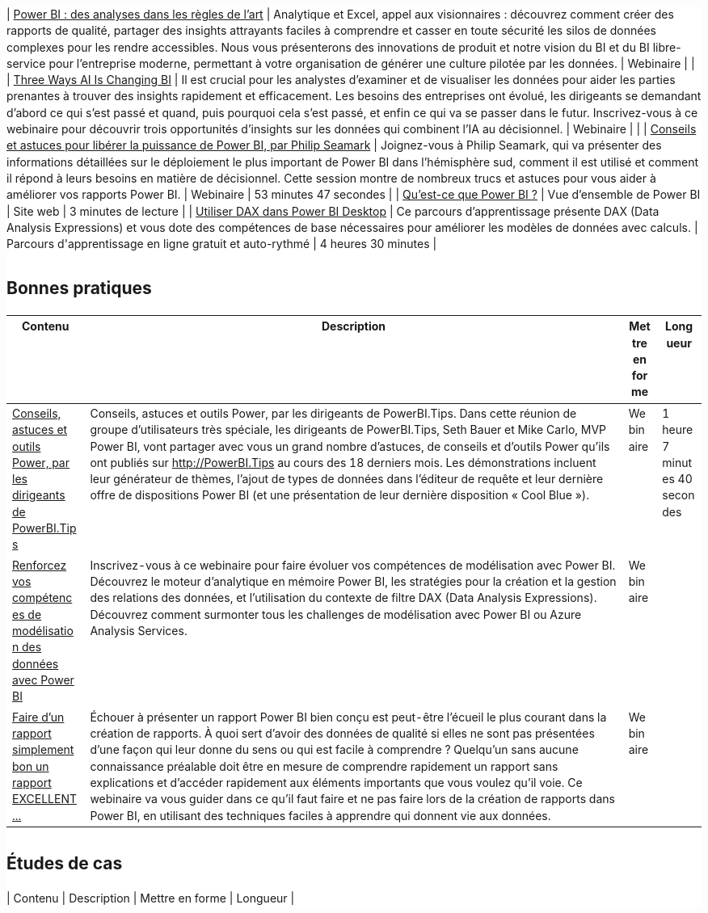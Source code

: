 | [Power BI : des analyses dans les règles de l’art](https://info.microsoft.com/CA-PowerBI-WBNR-FY19-11Nov-08-PowerBIAnalyticsDoneRight-MCW0008690_02OnDemandRegistration-ForminBody.html)  | Analytique et Excel, appel aux visionnaires : découvrez comment créer des rapports de qualité, partager des insights attrayants faciles à comprendre et casser en toute sécurité les silos de données complexes pour les rendre accessibles. Nous vous présenterons des innovations de produit et notre vision du BI et du BI libre-service pour l’entreprise moderne, permettant à votre organisation de générer une culture pilotée par les données.   | Webinaire       |                   |
| [Three Ways AI Is Changing BI](https://info.microsoft.com/ww-landing-Three-Ways-AI-Is-Changing-BI-OnDemand.html)  | Il est crucial pour les analystes d’examiner et de visualiser les données pour aider les parties prenantes à trouver des insights rapidement et efficacement. Les besoins des entreprises ont évolué, les dirigeants se demandant d’abord ce qui s’est passé et quand, puis pourquoi cela s’est passé, et enfin ce qui va se passer dans le futur. Inscrivez-vous à ce webinaire pour découvrir trois opportunités d’insights sur les données qui combinent l’IA au décisionnel.   | Webinaire       |                   |
| [Conseils et astuces pour libérer la puissance de Power BI, par Philip Seamark](https://community.powerbi.com/t5/Webinars-and-Video-Gallery/6-22-2017-Unleash-the-Power-of-Power-BI-tips-and-tricks-by/td-p/161490) | Joignez-vous à Philip Seamark, qui va présenter des informations détaillées sur le déploiement le plus important de Power BI dans l’hémisphère sud, comment il est utilisé et comment il répond à leurs besoins en matière de décisionnel. Cette session montre de nombreux trucs et astuces pour vous aider à améliorer vos rapports Power BI.   | Webinaire       | 53 minutes 47 secondes       |
| [Qu’est-ce que Power BI ?](https://docs.microsoft.com/power-bi/fundamentals/power-bi-overview)  | Vue d’ensemble de Power BI   | Site web       | 3 minutes de lecture |
| [Utiliser DAX dans Power BI Desktop](https://docs.microsoft.com/learn/paths/dax-power-bi/) | Ce parcours d’apprentissage présente DAX (Data Analysis Expressions) et vous dote des compétences de base nécessaires pour améliorer les modèles de données avec calculs.  | Parcours d'apprentissage en ligne gratuit et auto-rythmé | 4 heures 30 minutes |
## <a name="best-practices"></a>Bonnes pratiques<a name="best-practices"></a>
| Contenu   | Description  | Mettre en forme   | Longueur   |
|---------------------------------------------------------------------------------------------------------------------------------------------------------------------------------------------------------|----------------------------------------------------------------------------------------------------------------------------------------------------------------------------------------------------------------------------------------------------------------------------------------------------------------------------------------------------------------------------------------------------------------------------------------------------------------------------------------------------------------------------|---------------|-------------------|
| [Conseils, astuces et outils Power, par les dirigeants de PowerBI.Tips](https://community.powerbi.com/t5/Webinars-and-Video-Gallery/Power-Tricks-Tips-and-Tools-from-the-owners-of-PowerBI-Tips/td-p/382848) | Conseils, astuces et outils Power, par les dirigeants de PowerBI.Tips. Dans cette réunion de groupe d’utilisateurs très spéciale, les dirigeants de PowerBI.Tips, Seth Bauer et Mike Carlo, MVP Power BI, vont partager avec vous un grand nombre d’astuces, de conseils et d’outils Power qu’ils ont publiés sur http://PowerBI.Tips au cours des 18 derniers mois. Les démonstrations incluent leur générateur de thèmes, l’ajout de types de données dans l’éditeur de requête et leur dernière offre de dispositions Power BI (et une présentation de leur dernière disposition « Cool Blue »).  | Webinaire | 1 heure 7 minutes 40 secondes |
| [Renforcez vos compétences de modélisation des données avec Power BI](https://info.microsoft.com/Strengthen-Your-Data-Modeling-Skills-with-PowerBI-OnDemandRegistration.html)                                        | Inscrivez-vous à ce webinaire pour faire évoluer vos compétences de modélisation avec Power BI. Découvrez le moteur d’analytique en mémoire Power BI, les stratégies pour la création et la gestion des relations des données, et l’utilisation du contexte de filtre DAX (Data Analysis Expressions). Découvrez comment surmonter tous les challenges de modélisation avec Power BI ou Azure Analysis Services. | Webinaire |                |
| [Faire d’un rapport simplement bon un rapport EXCELLENT... ](https://community.powerbi.com/t5/Webinars-and-Video-Gallery/Power-BI-Transforming-A-Report-From-Good-to-GREAT/m-p/315119?Is=Website)  | Échouer à présenter un rapport Power BI bien conçu est peut-être l’écueil le plus courant dans la création de rapports.  À quoi sert d’avoir des données de qualité si elles ne sont pas présentées d’une façon qui leur donne du sens ou qui est facile à comprendre ? Quelqu’un sans aucune connaissance préalable doit être en mesure de comprendre rapidement un rapport sans explications et d’accéder rapidement aux éléments importants que vous voulez qu’il voie. Ce webinaire va vous guider dans ce qu’il faut faire et ne pas faire lors de la création de rapports dans Power BI, en utilisant des techniques faciles à apprendre qui donnent vie aux données. | Webinaire |                |
## <a name="case-studies"></a>Études de cas<a name="case-studies"></a>
| Contenu   | Description  | Mettre en forme   | Longueur   |